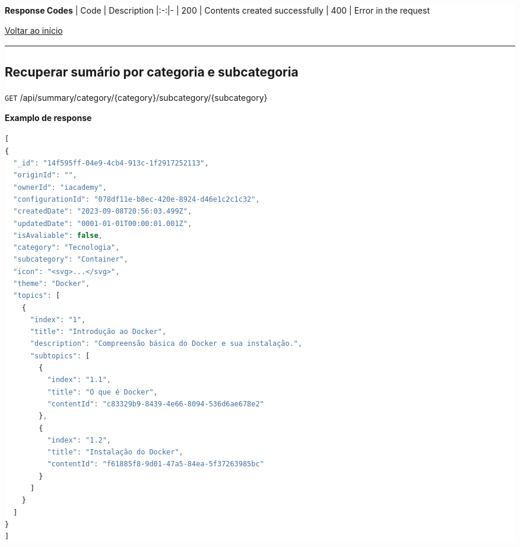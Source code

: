 **Response Codes**
| Code | Description
|:-:|-
| 200 | Contents created successfully
| 400 | Error in the request

[Voltar ao início](#endpoints)

---

## Recuperar sumário por categoria e subcategoria

`GET` /api/summary/category/{category}/subcategory/{subcategory}

**Examplo de response**
```js
[
{
  "_id": "14f595ff-04e9-4cb4-913c-1f2917252113",
  "originId": "",
  "ownerId": "iacademy",
  "configurationId": "078df11e-b8ec-420e-8924-d46e1c2c1c32",
  "createdDate": "2023-09-08T20:56:03.499Z",
  "updatedDate": "0001-01-01T00:00:01.001Z",
  "isAvaliable": false,
  "category": "Tecnologia",
  "subcategory": "Container",
  "icon": "<svg>...</svg>",
  "theme": "Docker",
  "topics": [
    {
      "index": "1",
      "title": "Introdução ao Docker",
      "description": "Compreensão básica do Docker e sua instalação.",
      "subtopics": [
        {
          "index": "1.1",
          "title": "O que é Docker",
          "contentId": "c83329b9-8439-4e66-8094-536d6ae678e2"
        },
        {
          "index": "1.2",
          "title": "Instalação do Docker",
          "contentId": "f61885f8-9d01-47a5-84ea-5f37263985bc"
        }
      ]
    }
  ]
}
]
```
